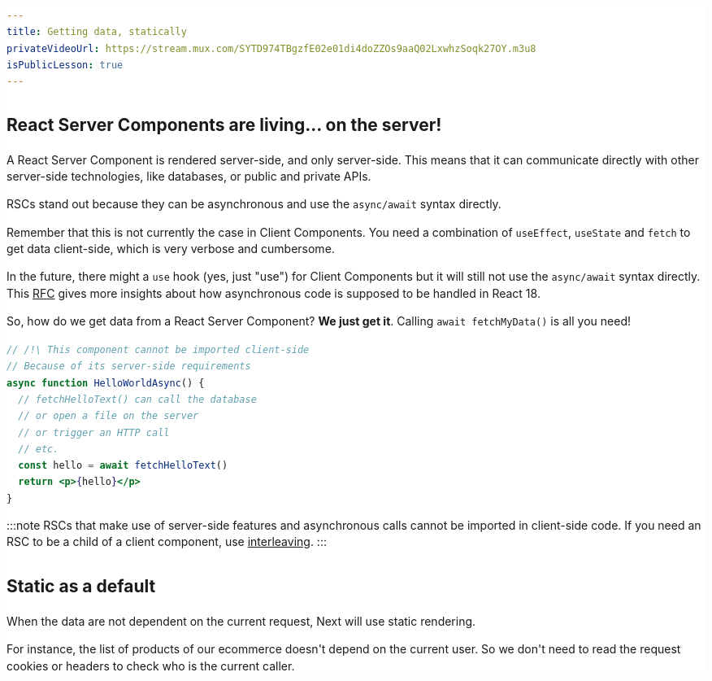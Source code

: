 ```yaml
---
title: Getting data, statically
privateVideoUrl: https://stream.mux.com/SYTD974TBgzfE02e01di4doZZOs9aaQ02LxwhzSoqk27OY.m3u8
isPublicLesson: true
---
```


## React Server Components are living... on the server!

A React Server Component is rendered server-side, and only server-side. This means that it can communicate directly with other server-side technologies, like databases, or public and private APIs.

RSCs stand out because they can be asynchronous and use the `async/await` syntax directly. 

Remember that this is not currently the case in Client Components. You need a combination of `useEffect`, `useState` and `fetch` to get data client-side, which is very verbose and cumbersome. 

In the future, there might a `use` hook (yes, just "use") for Client Components but it will still not use the `async/await` syntax directly.
This [RFC](https://github.com/acdlite/rfcs/blob/first-class-promises/text/0000-first-class-support-for-promises.md) gives more insights about how asynchronous code is supposed to be handled in React 18.


So, how do we get data from a React Server Component? **We just get it**. Calling `await fetchMyData()` is all you need!

```jsx
// /!\ This component cannot be imported client-side
// Because of its server-side requirements
async function HelloWorldAsync() {
  // fetchHelloText() can call the database
  // or open a file on the server
  // or trigger an HTTP call
  // etc.
  const hello = await fetchHelloText()
  return <p>{hello}</p>
}
```

:::note
RSCs that make use of server-side features and asynchronous calls cannot be imported in client-side code. If you need an RSC to be a child of a client component, use [interleaving](https://nextjs.org/docs/app/building-your-application/rendering/composition-patterns#interleaving-server-and-client-components).
:::


## Static as a default

When the data are not dependent on the current request, Next will use static rendering. 

For instance, the list of products of our ecommerce doesn't depend on the current user. So we don't need to read the request cookies or headers to check who is the current caller.
